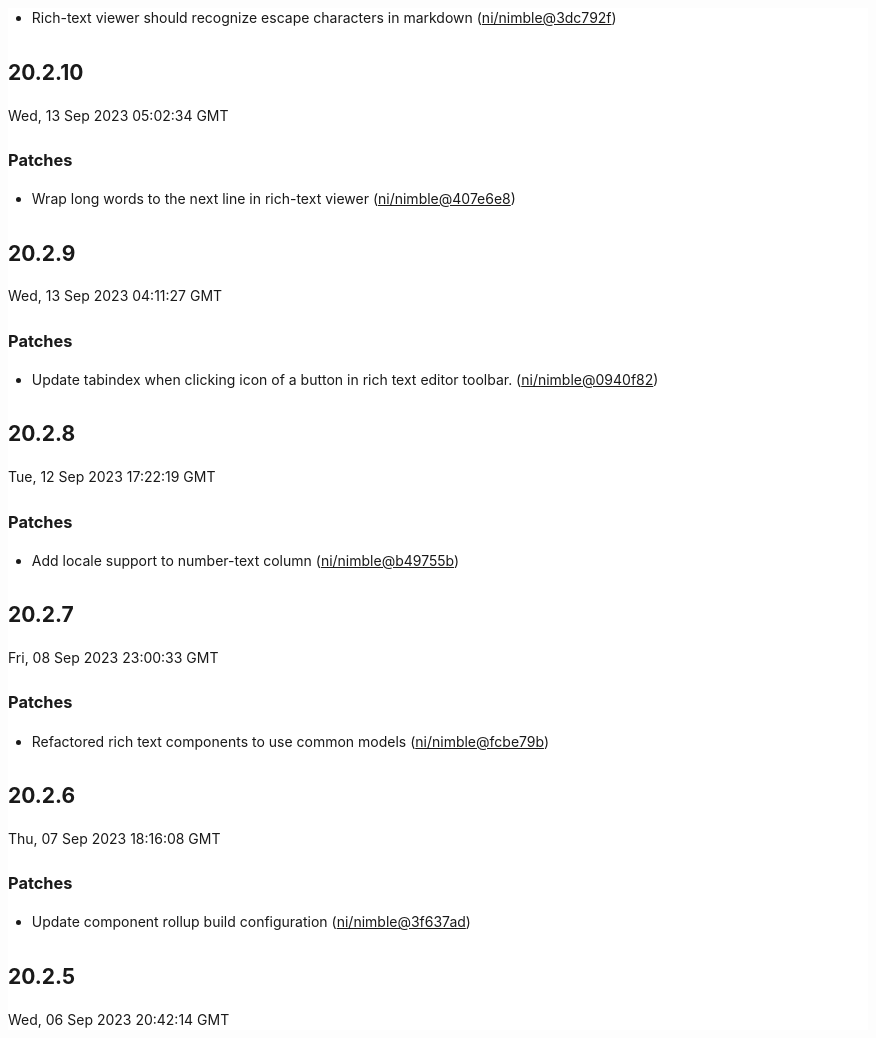 - Rich-text viewer should recognize escape characters in markdown ([ni/nimble@3dc792f](https://github.com/ni/nimble/commit/3dc792f7f70d1732f645c309df0e2b3670b5eeda))

## 20.2.10

Wed, 13 Sep 2023 05:02:34 GMT

### Patches

- Wrap long words to the next line in rich-text viewer ([ni/nimble@407e6e8](https://github.com/ni/nimble/commit/407e6e880ab4dd2122d5e9e203025492529d0b1a))

## 20.2.9

Wed, 13 Sep 2023 04:11:27 GMT

### Patches

- Update tabindex when clicking icon of a button in rich text editor toolbar. ([ni/nimble@0940f82](https://github.com/ni/nimble/commit/0940f820436cf07df5a239dec50a1022c9c054ca))

## 20.2.8

Tue, 12 Sep 2023 17:22:19 GMT

### Patches

- Add locale support to number-text column ([ni/nimble@b49755b](https://github.com/ni/nimble/commit/b49755bcb4948910c5b896b7c11abb64c6aca2cf))

## 20.2.7

Fri, 08 Sep 2023 23:00:33 GMT

### Patches

- Refactored rich text components to use common models ([ni/nimble@fcbe79b](https://github.com/ni/nimble/commit/fcbe79bafc733fd35a4fcae6ebc6aee88388d1ad))

## 20.2.6

Thu, 07 Sep 2023 18:16:08 GMT

### Patches

- Update component rollup build configuration ([ni/nimble@3f637ad](https://github.com/ni/nimble/commit/3f637ad62b61475a9340c65e4923cb01e86de8ce))

## 20.2.5

Wed, 06 Sep 2023 20:42:14 GMT
